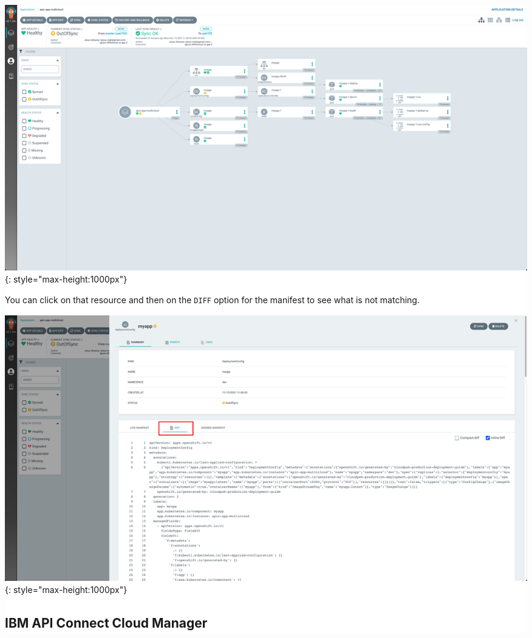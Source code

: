 ![App oos result](./images/deploy/app-oos-result.png){: style="max-height:1000px"}

You can click on that resource and then on the `DIFF` option for the manifest to see what is not matching.

![App oos diff](./images/deploy/app-oos-diff.png){: style="max-height:1000px"}

## IBM API Connect Cloud Manager
